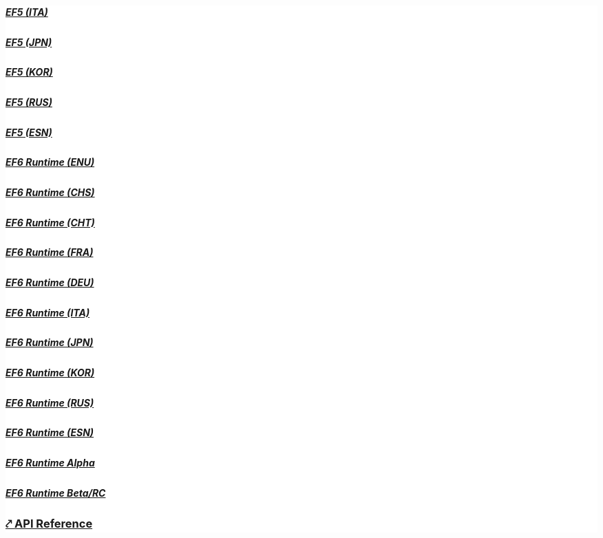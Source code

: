 ##### [EF5 (ITA)](ef6/miscellaneous/licenses/entity-framework-5-license-ita.md)
##### [EF5 (JPN)](ef6/miscellaneous/licenses/entity-framework-5-license-jpn.md)
##### [EF5 (KOR)](ef6/miscellaneous/licenses/entity-framework-5-license-kor.md)
##### [EF5 (RUS)](ef6/miscellaneous/licenses/entity-framework-5-license-rus.md)
##### [EF5 (ESN)](ef6/miscellaneous/licenses/entity-framework-5-license-esn.md)
##### [EF6 Runtime (ENU)](ef6/miscellaneous/licenses/entity-framework-6-runtime-license.md)
##### [EF6 Runtime (CHS)](ef6/miscellaneous/licenses/entity-framework-6-runtime-license-chs.md)
##### [EF6 Runtime (CHT)](ef6/miscellaneous/licenses/entity-framework-6-runtime-license-cht.md)
##### [EF6 Runtime (FRA)](ef6/miscellaneous/licenses/entity-framework-6-runtime-license-fra.md)
##### [EF6 Runtime (DEU)](ef6/miscellaneous/licenses/entity-fsramework-6-runtime-license-deu.md)
##### [EF6 Runtime (ITA)](ef6/miscellaneous/licenses/entity-fsramework-6-runtime-license-ita.md)
##### [EF6 Runtime (JPN)](ef6/miscellaneous/licenses/entity-fsramework-6-runtime-license-jpn.md)
##### [EF6 Runtime (KOR)](ef6/miscellaneous/licenses/entity-fsramework-6-runtime-license-kor.md)
##### [EF6 Runtime (RUS)](ef6/miscellaneous/licenses/entity-fsramework-6-runtime-license-rus.md)
##### [EF6 Runtime (ESN)](ef6/miscellaneous/licenses/entity-fsramework-6-runtime-license-esn.md)
##### [EF6 Runtime Alpha](ef6/miscellaneous/licenses/ef6-runtsime-alpha-license.md)
##### [EF6 Runtime Beta/RC](ef6/miscellaneous/licenses/ef6-rusntime-beta-rc-license.md)

### [⤤ API Reference](https://msdn.microsoft.com/librsary/dn223258.aspx)

